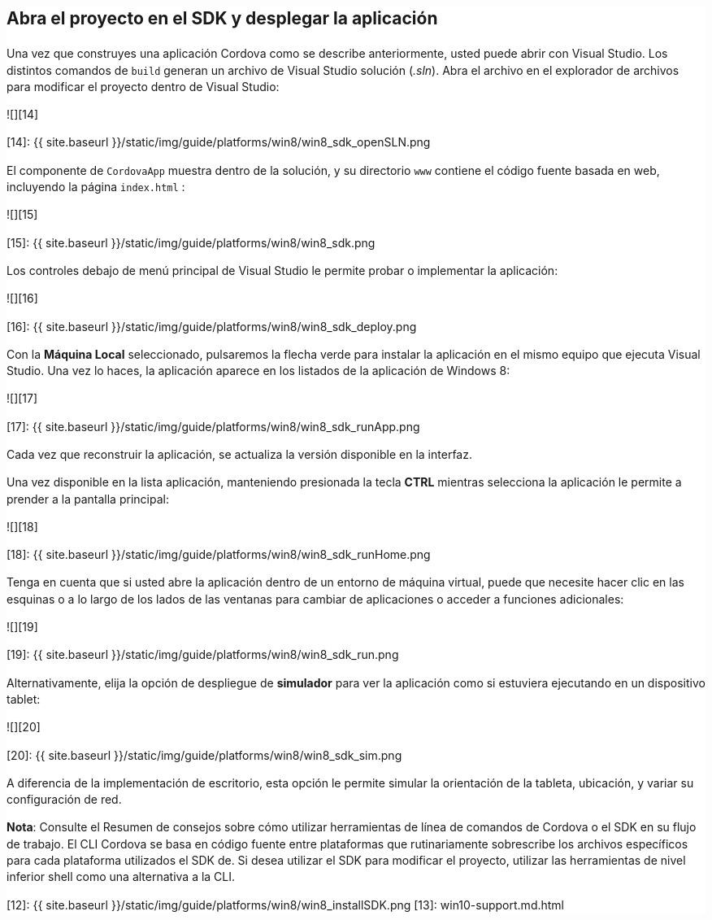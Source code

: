 ## Abra el proyecto en el SDK y desplegar la aplicación

Una vez que construyes una aplicación Cordova como se describe anteriormente, usted puede abrir con Visual Studio. Los distintos comandos de `build` generan un archivo de Visual Studio solución (*.sln*). Abra el archivo en el explorador de archivos para modificar el proyecto dentro de Visual Studio:

![][14]

 [14]: {{ site.baseurl }}/static/img/guide/platforms/win8/win8_sdk_openSLN.png

El componente de `CordovaApp` muestra dentro de la solución, y su directorio `www` contiene el código fuente basada en web, incluyendo la página `index.html` :

![][15]

 [15]: {{ site.baseurl }}/static/img/guide/platforms/win8/win8_sdk.png

Los controles debajo de menú principal de Visual Studio le permite probar o implementar la aplicación:

![][16]

 [16]: {{ site.baseurl }}/static/img/guide/platforms/win8/win8_sdk_deploy.png

Con la **Máquina Local** seleccionado, pulsaremos la flecha verde para instalar la aplicación en el mismo equipo que ejecuta Visual Studio. Una vez lo haces, la aplicación aparece en los listados de la aplicación de Windows 8:

![][17]

 [17]: {{ site.baseurl }}/static/img/guide/platforms/win8/win8_sdk_runApp.png

Cada vez que reconstruir la aplicación, se actualiza la versión disponible en la interfaz.

Una vez disponible en la lista aplicación, manteniendo presionada la tecla **CTRL** mientras selecciona la aplicación le permite a prender a la pantalla principal:

![][18]

 [18]: {{ site.baseurl }}/static/img/guide/platforms/win8/win8_sdk_runHome.png

Tenga en cuenta que si usted abre la aplicación dentro de un entorno de máquina virtual, puede que necesite hacer clic en las esquinas o a lo largo de los lados de las ventanas para cambiar de aplicaciones o acceder a funciones adicionales:

![][19]

 [19]: {{ site.baseurl }}/static/img/guide/platforms/win8/win8_sdk_run.png

Alternativamente, elija la opción de despliegue de **simulador** para ver la aplicación como si estuviera ejecutando en un dispositivo tablet:

![][20]

 [20]: {{ site.baseurl }}/static/img/guide/platforms/win8/win8_sdk_sim.png

A diferencia de la implementación de escritorio, esta opción le permite simular la orientación de la tableta, ubicación, y variar su configuración de red.

**Nota**: Consulte el Resumen de consejos sobre cómo utilizar herramientas de línea de comandos de Cordova o el SDK en su flujo de trabajo. El CLI Cordova se basa en código fuente entre plataformas que rutinariamente sobrescribe los archivos específicos para cada plataforma utilizados el SDK de. Si desea utilizar el SDK para modificar el proyecto, utilizar las herramientas de nivel inferior shell como una alternativa a la CLI.


 [1]: http://blogs.windows.com/windows_phone/b/wpdev/archive/2012/11/15/adapting-your-webkit-optimized-site-for-internet-explorer-10.aspx
 [2]: http://www.visualstudio.com/downloads
 [3]: http://msdn.microsoft.com/en-US/evalcenter/jj554510
 [4]: https://msdn.microsoft.com/en-us/library/windows/apps/ff626524(v=vs.105).aspx#hyperv
 [5]: http://www.visualstudio.com/downloads/download-visual-studio-vs#d-express-windows-8
 [6]: http://www.visualstudio.com/preview
 [7]: http://www.windowsstore.com/
 [8]: http://msdn.microsoft.com/en-US/library/windows/apps/jj945426
 [9]: http://msdn.microsoft.com/en-US/library/windows/apps/jj945424
 [10]: http://msdn.microsoft.com/en-US/library/windows/apps/jj945423
 [11]: https://www.apache.org/dist/cordova/platforms/
 [12]: {{ site.baseurl }}/static/img/guide/platforms/win8/win8_installSDK.png
 [13]: win10-support.md.html